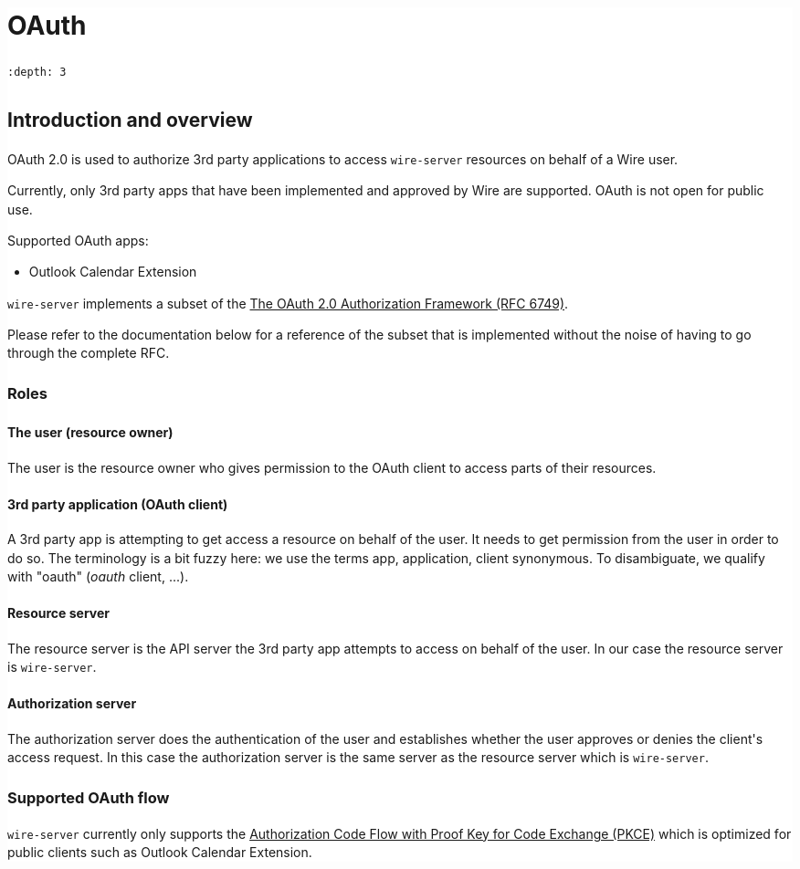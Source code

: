 # OAuth

```{contents}
:depth: 3
```

## Introduction and overview

OAuth 2.0 is used to authorize 3rd party applications to access `wire-server` resources on behalf of a Wire user.

Currently, only 3rd party apps that have been implemented and approved by Wire are supported. OAuth is not open for public use.

Supported OAuth apps:

- Outlook Calendar Extension

`wire-server` implements a subset of the [The OAuth 2.0 Authorization Framework (RFC 6749)](https://www.rfc-editor.org/rfc/rfc6749).

Please refer to the documentation below for a reference of the subset that is implemented without the noise of having to go through the complete RFC.

### Roles

#### The user (resource owner)

The user is the resource owner who gives permission to the OAuth client to access parts of their resources.

#### 3rd party application (OAuth client)

A 3rd party app is attempting to get access a resource on behalf of the user. It needs to get permission from the user in order to do so.  The terminology is a bit fuzzy here: we use the terms app, application, client synonymous.  To disambiguate, we qualify with "oauth" (*oauth* client, ...).

#### Resource server

The resource server is the API server the 3rd party app attempts to access on behalf of the user. In our case the resource server is `wire-server`.

#### Authorization server

The authorization server does the authentication of the user and establishes whether the user approves or denies the client's access request. In this case the authorization server is the same server as the resource server which is `wire-server`.

### Supported OAuth flow

`wire-server` currently only supports the [Authorization Code Flow with Proof Key for Code Exchange (PKCE)](https://www.rfc-editor.org/rfc/rfc7636) which is optimized for public clients such as Outlook Calendar Extension.

```{image} oauth.svg
```
